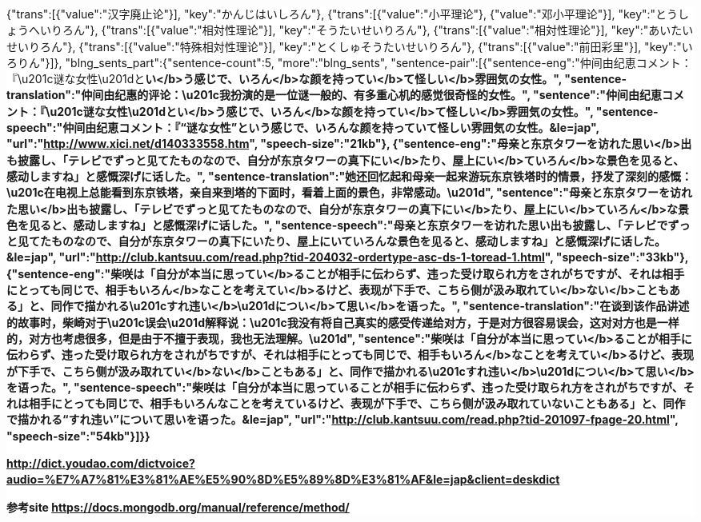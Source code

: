 {"trans":[{"value":"汉字廃止论"}],
"key":"かんじはいしろん"},
{"trans":[{"value":"小平理论"},
{"value":"邓小平理论"}],
"key":"とうしょうへいりろん"},
{"trans":[{"value":"相対性理论"}],
"key":"そうたいせいりろん"},
{"trans":[{"value":"相対性理论"}],
"key":"あいたいせいりろん"},
{"trans":[{"value":"特殊相対性理论"}],
"key":"とくしゅそうたいせいりろん"},
{"trans":[{"value":"前田彩里"}],
"key":"いろりん"}]},
"blng_sents_part":{"sentence-count":5,
"more":"blng_sents",
"sentence-pair":[{"sentence-eng":"仲间由纪恵コメント：『\u201c谜な女性\u201dと<b>い<\/b>う感じで、<b>いろん<\/b>な颜を持って<b>い<\/b>て怪し<b>い<\/b>雰囲気の女性。",
"sentence-translation":"仲间由纪惠的评论：\u201c我扮演的是一位谜一般的、有多重心机的感觉很奇怪的女性。",
"sentence":"仲间由纪恵コメント：『\u201c谜な女性\u201dと<b>い<\/b>う感じで、<b>いろん<\/b>な颜を持って<b>い<\/b>て怪し<b>い<\/b>雰囲気の女性。",
"sentence-speech":"仲间由纪恵コメント：『“谜な女性”という感じで、いろんな颜を持っていて怪しい雰囲気の女性。&le=jap",
"url":"http://www.xici.net/d140333558.htm",
"speech-size":"21kb"},
{"sentence-eng":"母亲と东京タワーを访れた思<b>い<\/b>出も披露し、「テレビでずっと见てたものなので、自分が东京タワーの真下に<b>い<\/b>たり、屋上に<b>い<\/b>て<b>いろん<\/b>な景色を见ると、感动しますね」と感慨深げに话した。",
"sentence-translation":"她还回忆起和母亲一起来游玩东京铁塔时的情景，抒发了深刻的感慨：\u201c在电视上总能看到东京铁塔，亲自来到塔的下面时，看着上面的景色，非常感动。\u201d",
"sentence":"母亲と东京タワーを访れた思<b>い<\/b>出も披露し、「テレビでずっと见てたものなので、自分が东京タワーの真下に<b>い<\/b>たり、屋上に<b>い<\/b>て<b>いろん<\/b>な景色を见ると、感动しますね」と感慨深げに话した。",
"sentence-speech":"母亲と东京タワーを访れた思い出も披露し、「テレビでずっと见てたものなので、自分が东京タワーの真下にいたり、屋上にいていろんな景色を见ると、感动しますね」と感慨深げに话した。&le=jap",
"url":"http://club.kantsuu.com/read.php?tid-204032-ordertype-asc-ds-1-toread-1.html",
"speech-size":"33kb"},
{"sentence-eng":"柴咲は「自分が本当に思って<b>い<\/b>ることが相手に伝わらず、违った受け取られ方をされがちですが、それは相手にとっても同じで、相手も<b>いろん<\/b>なことを考えて<b>い<\/b>るけど、表现が下手で、こちら侧が汲み取れて<b>い<\/b>な<b>い<\/b>こともある」と、同作で描かれる\u201cすれ违<b>い<\/b>\u201dにつ<b>い<\/b>て思<b>い<\/b>を语った。",
"sentence-translation":"在谈到该作品讲述的故事时，柴崎对于\u201c误会\u201d解释说：\u201c我没有将自己真实的感受传递给对方，于是对方很容易误会，这对对方也是一样的，对方也考虑很多，但是由于不擅于表现，我也无法理解。\u201d",
"sentence":"柴咲は「自分が本当に思って<b>い<\/b>ることが相手に伝わらず、违った受け取られ方をされがちですが、それは相手にとっても同じで、相手も<b>いろん<\/b>なことを考えて<b>い<\/b>るけど、表现が下手で、こちら侧が汲み取れて<b>い<\/b>な<b>い<\/b>こともある」と、同作で描かれる\u201cすれ违<b>い<\/b>\u201dにつ<b>い<\/b>て思<b>い<\/b>を语った。",
"sentence-speech":"柴咲は「自分が本当に思っていることが相手に伝わらず、违った受け取られ方をされがちですが、それは相手にとっても同じで、相手もいろんなことを考えているけど、表现が下手で、こちら侧が汲み取れていないこともある」と、同作で描かれる“すれ违い”について思いを语った。&le=jap",
"url":"http://club.kantsuu.com/read.php?tid-201097-fpage-20.html",
"speech-size":"54kb"}]}}


http://dict.youdao.com/dictvoice?audio=%E7%A7%81%E3%81%AE%E5%90%8D%E5%89%8D%E3%81%AF&le=jap&client=deskdict




参考site
https://docs.mongodb.org/manual/reference/method/
